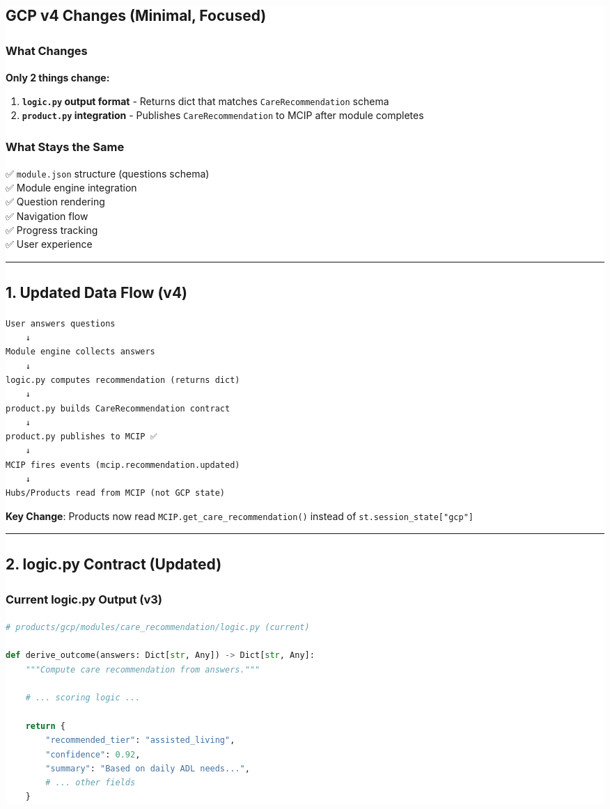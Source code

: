
## GCP v4 Changes (Minimal, Focused)

### What Changes

**Only 2 things change:**

1. **`logic.py` output format** - Returns dict that matches `CareRecommendation` schema
2. **`product.py` integration** - Publishes `CareRecommendation` to MCIP after module completes

### What Stays the Same

✅ `module.json` structure (questions schema)  
✅ Module engine integration  
✅ Question rendering  
✅ Navigation flow  
✅ Progress tracking  
✅ User experience  

---

## 1. Updated Data Flow (v4)

```
User answers questions
    ↓
Module engine collects answers
    ↓
logic.py computes recommendation (returns dict)
    ↓
product.py builds CareRecommendation contract
    ↓
product.py publishes to MCIP ✅
    ↓
MCIP fires events (mcip.recommendation.updated)
    ↓
Hubs/Products read from MCIP (not GCP state)
```

**Key Change**: Products now read `MCIP.get_care_recommendation()` instead of `st.session_state["gcp"]`

---

## 2. logic.py Contract (Updated)

### Current logic.py Output (v3)

```python
# products/gcp/modules/care_recommendation/logic.py (current)

def derive_outcome(answers: Dict[str, Any]) -> Dict[str, Any]:
    """Compute care recommendation from answers."""
    
    # ... scoring logic ...
    
    return {
        "recommended_tier": "assisted_living",
        "confidence": 0.92,
        "summary": "Based on daily ADL needs...",
        # ... other fields
    }
```
